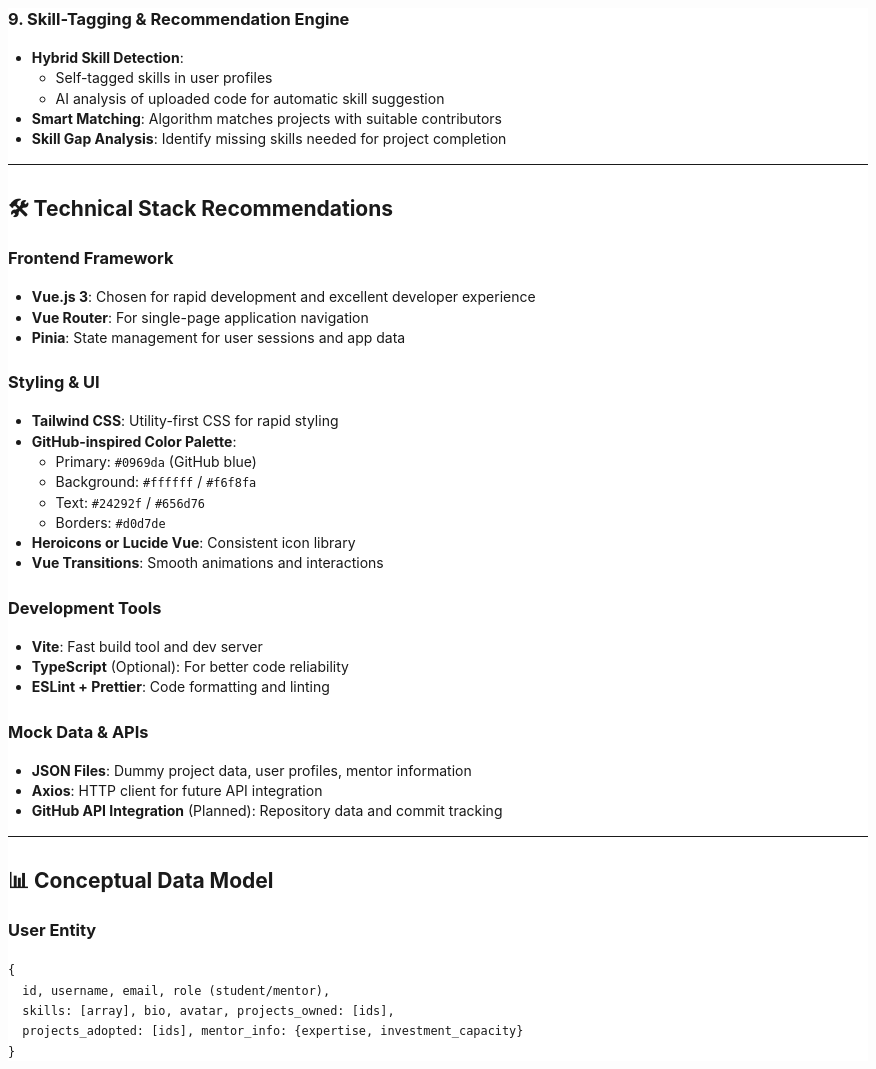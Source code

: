 ### 9. Skill-Tagging & Recommendation Engine
- **Hybrid Skill Detection**: 
  - Self-tagged skills in user profiles
  - AI analysis of uploaded code for automatic skill suggestion
- **Smart Matching**: Algorithm matches projects with suitable contributors
- **Skill Gap Analysis**: Identify missing skills needed for project completion

---

## 🛠 Technical Stack Recommendations

### Frontend Framework
- **Vue.js 3**: Chosen for rapid development and excellent developer experience
- **Vue Router**: For single-page application navigation
- **Pinia**: State management for user sessions and app data

### Styling & UI
- **Tailwind CSS**: Utility-first CSS for rapid styling
- **GitHub-inspired Color Palette**: 
  - Primary: `#0969da` (GitHub blue)
  - Background: `#ffffff` / `#f6f8fa`
  - Text: `#24292f` / `#656d76`
  - Borders: `#d0d7de`
- **Heroicons or Lucide Vue**: Consistent icon library
- **Vue Transitions**: Smooth animations and interactions

### Development Tools
- **Vite**: Fast build tool and dev server
- **TypeScript** (Optional): For better code reliability
- **ESLint + Prettier**: Code formatting and linting

### Mock Data & APIs
- **JSON Files**: Dummy project data, user profiles, mentor information
- **Axios**: HTTP client for future API integration
- **GitHub API Integration** (Planned): Repository data and commit tracking

---

## 📊 Conceptual Data Model

### User Entity
```
{
  id, username, email, role (student/mentor),
  skills: [array], bio, avatar, projects_owned: [ids],
  projects_adopted: [ids], mentor_info: {expertise, investment_capacity}
}
```
